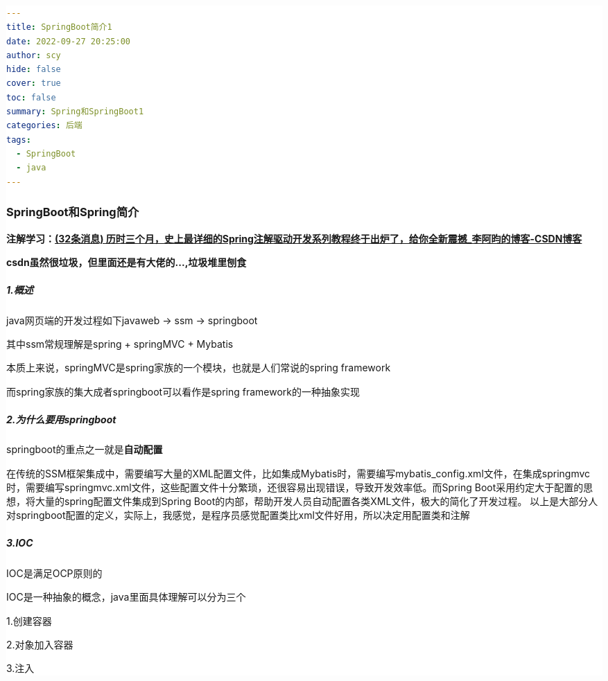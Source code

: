 ```yaml
---
title: SpringBoot简介1
date: 2022-09-27 20:25:00
author: scy
hide: false
cover: true
toc: false
summary: Spring和SpringBoot1
categories: 后端
tags: 
  - SpringBoot
  - java
---
```


### SpringBoot和Spring简介

**注解学习：[(32条消息) 历时三个月，史上最详细的Spring注解驱动开发系列教程终于出炉了，给你全新震撼_李阿昀的博客-CSDN博客](https://liayun.blog.csdn.net/article/details/115053350)**

**csdn虽然很垃圾，但里面还是有大佬的...,垃圾堆里刨食**



##### 1.概述

java网页端的开发过程如下javaweb -> ssm -> springboot

其中ssm常规理解是spring + springMVC + Mybatis

本质上来说，springMVC是spring家族的一个模块，也就是人们常说的spring framework

而spring家族的集大成者springboot可以看作是spring framework的一种抽象实现



##### 2.为什么要用springboot

springboot的重点之一就是**自动配置**

在传统的SSM框架集成中，需要编写大量的XML配置文件，比如集成Mybatis时，需要编写mybatis_config.xml文件，在集成springmvc时，需要编写springmvc.xml文件，这些配置文件十分繁琐，还很容易出现错误，导致开发效率低。而Spring Boot采用约定大于配置的思想，将大量的spring配置文件集成到Spring Boot的内部，帮助开发人员自动配置各类XML文件，极大的简化了开发过程。
以上是大部分人对springboot配置的定义，实际上，我感觉，是程序员感觉配置类比xml文件好用，所以决定用配置类和注解



##### 3.IOC

IOC是满足OCP原则的

IOC是一种抽象的概念，java里面具体理解可以分为三个

1.创建容器

2.对象加入容器

3.注入
